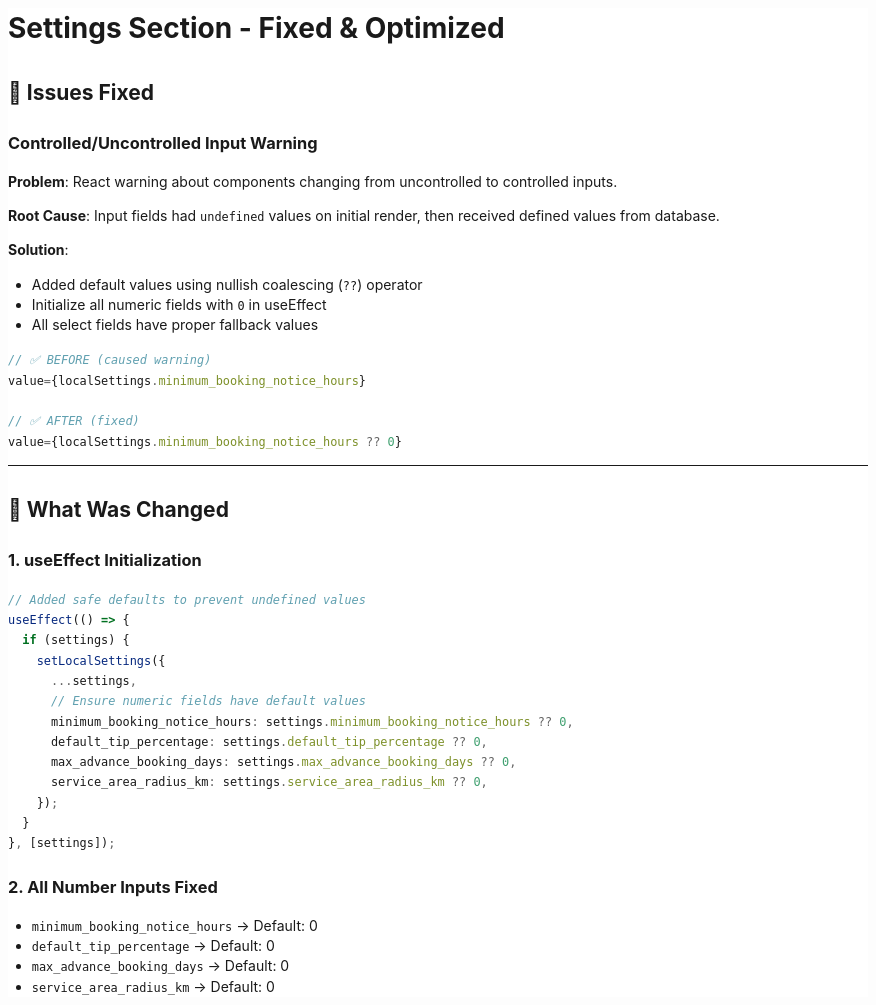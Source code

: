 # Settings Section - Fixed & Optimized

## 🐛 Issues Fixed

### **Controlled/Uncontrolled Input Warning**
**Problem**: React warning about components changing from uncontrolled to controlled inputs.

**Root Cause**: Input fields had `undefined` values on initial render, then received defined values from database.

**Solution**: 
- Added default values using nullish coalescing (`??`) operator
- Initialize all numeric fields with `0` in useEffect
- All select fields have proper fallback values

```typescript
// ✅ BEFORE (caused warning)
value={localSettings.minimum_booking_notice_hours}

// ✅ AFTER (fixed)
value={localSettings.minimum_booking_notice_hours ?? 0}
```

---

## 🔧 What Was Changed

### **1. useEffect Initialization**
```typescript
// Added safe defaults to prevent undefined values
useEffect(() => {
  if (settings) {
    setLocalSettings({
      ...settings,
      // Ensure numeric fields have default values
      minimum_booking_notice_hours: settings.minimum_booking_notice_hours ?? 0,
      default_tip_percentage: settings.default_tip_percentage ?? 0,
      max_advance_booking_days: settings.max_advance_booking_days ?? 0,
      service_area_radius_km: settings.service_area_radius_km ?? 0,
    });
  }
}, [settings]);
```

### **2. All Number Inputs Fixed**
- `minimum_booking_notice_hours` → Default: 0
- `default_tip_percentage` → Default: 0
- `max_advance_booking_days` → Default: 0
- `service_area_radius_km` → Default: 0
